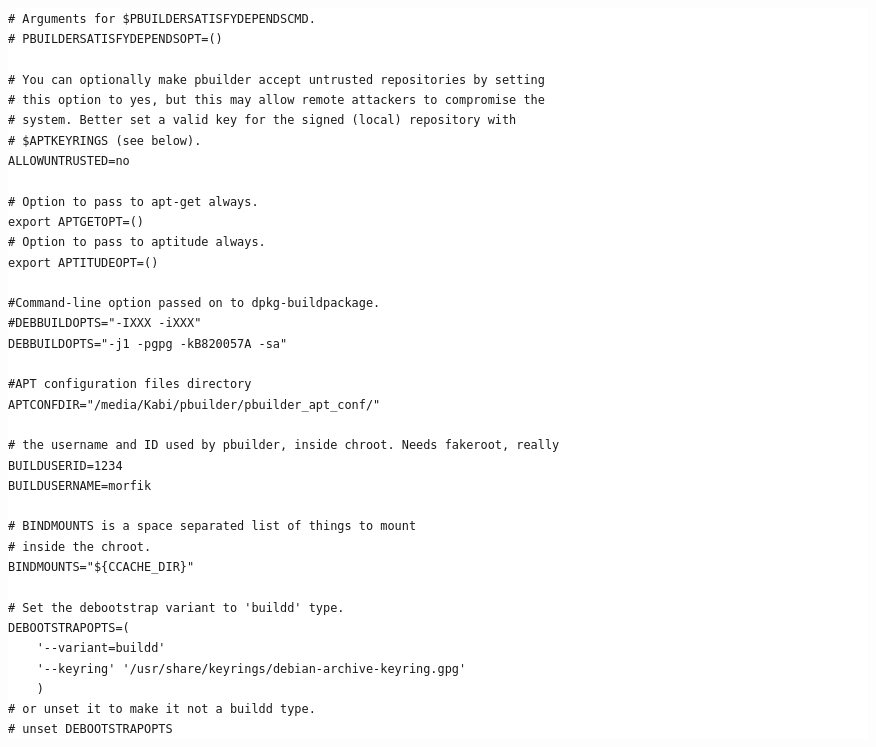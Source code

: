 
    # Arguments for $PBUILDERSATISFYDEPENDSCMD.
    # PBUILDERSATISFYDEPENDSOPT=()

    # You can optionally make pbuilder accept untrusted repositories by setting
    # this option to yes, but this may allow remote attackers to compromise the
    # system. Better set a valid key for the signed (local) repository with
    # $APTKEYRINGS (see below).
    ALLOWUNTRUSTED=no

    # Option to pass to apt-get always.
    export APTGETOPT=()
    # Option to pass to aptitude always.
    export APTITUDEOPT=()

    #Command-line option passed on to dpkg-buildpackage.
    #DEBBUILDOPTS="-IXXX -iXXX"
    DEBBUILDOPTS="-j1 -pgpg -kB820057A -sa"

    #APT configuration files directory
    APTCONFDIR="/media/Kabi/pbuilder/pbuilder_apt_conf/"

    # the username and ID used by pbuilder, inside chroot. Needs fakeroot, really
    BUILDUSERID=1234
    BUILDUSERNAME=morfik

    # BINDMOUNTS is a space separated list of things to mount
    # inside the chroot.
    BINDMOUNTS="${CCACHE_DIR}"

    # Set the debootstrap variant to 'buildd' type.
    DEBOOTSTRAPOPTS=(
        '--variant=buildd'
        '--keyring' '/usr/share/keyrings/debian-archive-keyring.gpg'
        )
    # or unset it to make it not a buildd type.
    # unset DEBOOTSTRAPOPTS
